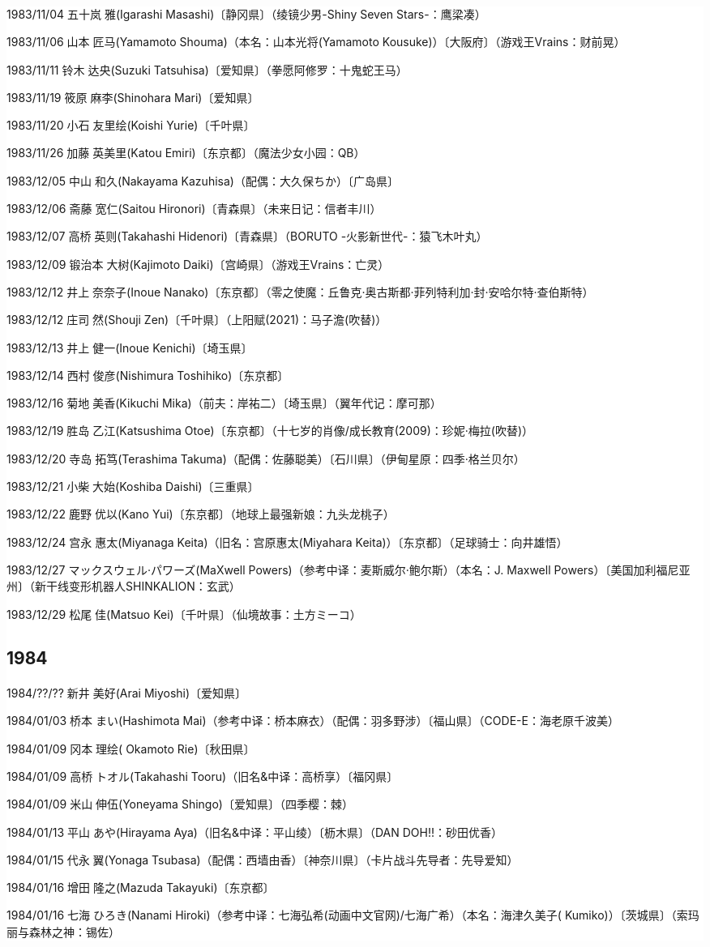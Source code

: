 1983/11/04 五十岚 雅(Igarashi Masashi)〔静冈県〕（绫镜少男-Shiny Seven Stars-：鹰梁凑）

1983/11/06 山本 匠马(Yamamoto Shouma)（本名：山本光将(Yamamoto Kousuke)）〔大阪府〕（游戏王Vrains：财前晃）

1983/11/11 铃木 达央(Suzuki Tatsuhisa)〔爱知県〕（拳愿阿修罗：十鬼蛇王马）

1983/11/19 筱原 麻李(Shinohara Mari)〔爱知県〕

1983/11/20 小石 友里绘(Koishi Yurie)〔千叶県〕

1983/11/26 加藤 英美里(Katou Emiri)〔东京都〕（魔法少女小园：QB）

1983/12/05 中山 和久(Nakayama Kazuhisa)（配偶：大久保ちか）〔广岛県〕

1983/12/06 斋藤 宽仁(Saitou Hironori)〔青森県〕（未来日记：信者丰川）

1983/12/07 高桥 英则(Takahashi Hidenori)〔青森県〕（BORUTO -火影新世代-：猿飞木叶丸）

1983/12/09 锻治本 大树(Kajimoto Daiki)〔宫崎県〕（游戏王Vrains：亡灵）

1983/12/12 井上 奈奈子(Inoue Nanako)〔东京都〕（零之使魔：丘鲁克·奥古斯都·菲列特利加·封·安哈尔特·查伯斯特）

1983/12/12 庄司 然(Shouji Zen)〔千叶県〕（上阳赋(2021)：马子澹(吹替)）

1983/12/13 井上 健一(Inoue Kenichi)〔埼玉県〕

1983/12/14 西村 俊彦(Nishimura Toshihiko)〔东京都〕

1983/12/16 菊地 美香(Kikuchi Mika)（前夫：岸祐二）〔埼玉県〕（翼年代记：摩可那）

1983/12/19 胜岛 乙江(Katsushima Otoe)〔东京都〕（十七岁的肖像/成长教育(2009)：珍妮·梅拉(吹替)）

1983/12/20 寺岛 拓笃(Terashima Takuma)（配偶：佐藤聪美）〔石川県〕（伊甸星原：四季·格兰贝尔）

1983/12/21 小柴 大始(Koshiba Daishi)〔三重県〕

1983/12/22 鹿野 优以(Kano Yui)〔东京都〕（地球上最强新娘：九头龙桃子）

1983/12/24 宫永 惠太(Miyanaga Keita)（旧名：宫原惠太(Miyahara Keita)）〔东京都〕（足球骑士：向井雄悟）

1983/12/27 マックスウェル·パワーズ(MaXwell Powers)（参考中译：麦斯威尔·鲍尔斯）（本名：J. Maxwell Powers）〔美国加利福尼亚州〕（新干线变形机器人SHINKALION：玄武）

1983/12/29 松尾 佳(Matsuo Kei)〔千叶県〕（仙境故事：土方ミーコ）

## 1984

1984/??/?? 新井 美好(Arai Miyoshi)〔爱知県〕

1984/01/03 桥本 まい(Hashimota Mai)（参考中译：桥本麻衣）（配偶：羽多野涉）〔福山県〕（CODE-E：海老原千波美）

1984/01/09 冈本 理绘( Okamoto Rie)〔秋田県〕

1984/01/09 高桥 トオル(Takahashi Tooru)（旧名&中译：高桥享）〔福冈県〕

1984/01/09 米山 伸伍(Yoneyama Shingo)〔爱知県〕（四季樱：棘）

1984/01/13 平山 あや(Hirayama Aya)（旧名&中译：平山绫）〔枥木県〕（DAN DOH!!：砂田优香）

1984/01/15 代永 翼(Yonaga Tsubasa)（配偶：西墙由香）〔神奈川県〕（卡片战斗先导者：先导爱知）

1984/01/16 增田 隆之(Mazuda Takayuki)〔东京都〕

1984/01/16 七海 ひろき(Nanami Hiroki)（参考中译：七海弘希(动画中文官网)/七海广希）（本名：海津久美子( Kumiko)）〔茨城県〕（索玛丽与森林之神：锡佐）
